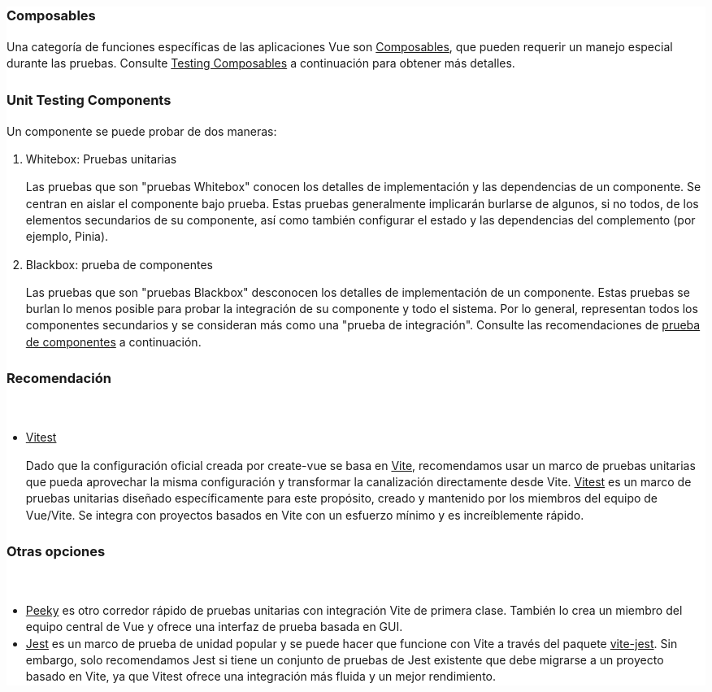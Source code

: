 ### Composables

Una categoría de funciones específicas de las aplicaciones Vue son
[Composables](https://vuejs.org/guide/reusability/composables.html), que pueden
requerir un manejo especial durante las pruebas. Consulte
[Testing Composables](#testing-composables) a continuación para obtener más
detalles.

### Unit Testing Components

Un componente se puede probar de dos maneras:

1. Whitebox: Pruebas unitarias

   Las pruebas que son "pruebas Whitebox" conocen los detalles de implementación
   y las dependencias de un componente. Se centran en aislar el componente bajo
   prueba. Estas pruebas generalmente implicarán burlarse de algunos, si no
   todos, de los elementos secundarios de su componente, así como también
   configurar el estado y las dependencias del complemento (por ejemplo, Pinia).

2. Blackbox: prueba de componentes

   Las pruebas que son "pruebas Blackbox" desconocen los detalles de
   implementación de un componente. Estas pruebas se burlan lo menos posible
   para probar la integración de su componente y todo el sistema. Por lo
   general, representan todos los componentes secundarios y se consideran más
   como una "prueba de integración". Consulte las recomendaciones de
   [prueba de componentes](#component-testing) a continuación.

### Recomendación

​

- [Vitest](https://vitest.dev/)

  Dado que la configuración oficial creada por create-vue se basa en
  [Vite](https://vitejs.dev/), recomendamos usar un marco de pruebas unitarias
  que pueda aprovechar la misma configuración y transformar la canalización
  directamente desde Vite. [Vitest](https://vitest.dev/) es un marco de pruebas
  unitarias diseñado específicamente para este propósito, creado y mantenido por
  los miembros del equipo de Vue/Vite. Se integra con proyectos basados en Vite
  con un esfuerzo mínimo y es increíblemente rápido.

### Otras opciones

​

- [Peeky](https://peeky.dev/) es otro corredor rápido de pruebas unitarias con
  integración Vite de primera clase. También lo crea un miembro del equipo
  central de Vue y ofrece una interfaz de prueba basada en GUI.
- [Jest](https://jestjs.io/) es un marco de prueba de unidad popular y se puede
  hacer que funcione con Vite a través del paquete
  [vite-jest](https://github.com/sodatea/vite-jest). Sin embargo, solo
  recomendamos Jest si tiene un conjunto de pruebas de Jest existente que debe
  migrarse a un proyecto basado en Vite, ya que Vitest ofrece una integración
  más fluida y un mejor rendimiento.
